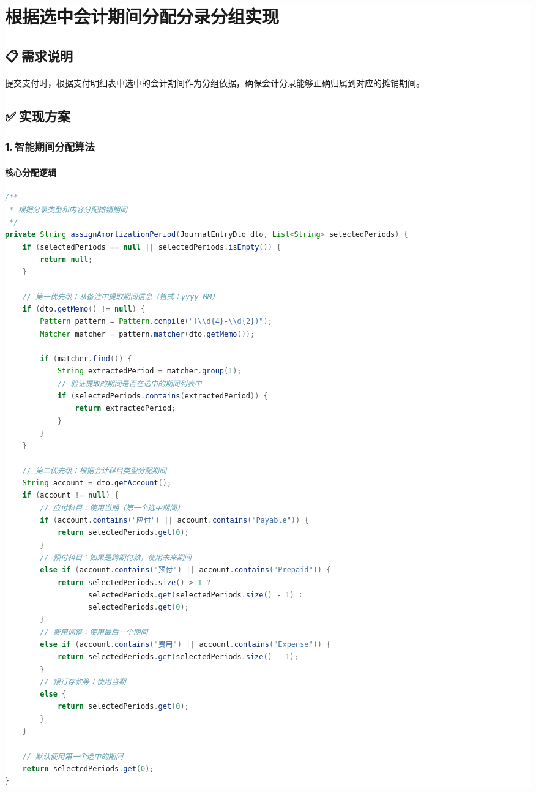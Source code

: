 # 根据选中会计期间分配分录分组实现

## 📋 需求说明

提交支付时，根据支付明细表中选中的会计期间作为分组依据，确保会计分录能够正确归属到对应的摊销期间。

## ✅ 实现方案

### 1. 智能期间分配算法

#### **核心分配逻辑**
```java
/**
 * 根据分录类型和内容分配摊销期间
 */
private String assignAmortizationPeriod(JournalEntryDto dto, List<String> selectedPeriods) {
    if (selectedPeriods == null || selectedPeriods.isEmpty()) {
        return null;
    }
    
    // 第一优先级：从备注中提取期间信息（格式：yyyy-MM）
    if (dto.getMemo() != null) {
        Pattern pattern = Pattern.compile("(\\d{4}-\\d{2})");
        Matcher matcher = pattern.matcher(dto.getMemo());
        
        if (matcher.find()) {
            String extractedPeriod = matcher.group(1);
            // 验证提取的期间是否在选中的期间列表中
            if (selectedPeriods.contains(extractedPeriod)) {
                return extractedPeriod;
            }
        }
    }
    
    // 第二优先级：根据会计科目类型分配期间
    String account = dto.getAccount();
    if (account != null) {
        // 应付科目：使用当期（第一个选中期间）
        if (account.contains("应付") || account.contains("Payable")) {
            return selectedPeriods.get(0);
        }
        // 预付科目：如果是跨期付款，使用未来期间
        else if (account.contains("预付") || account.contains("Prepaid")) {
            return selectedPeriods.size() > 1 ? 
                   selectedPeriods.get(selectedPeriods.size() - 1) : 
                   selectedPeriods.get(0);
        }
        // 费用调整：使用最后一个期间
        else if (account.contains("费用") || account.contains("Expense")) {
            return selectedPeriods.get(selectedPeriods.size() - 1);
        }
        // 银行存款等：使用当期
        else {
            return selectedPeriods.get(0);
        }
    }
    
    // 默认使用第一个选中的期间
    return selectedPeriods.get(0);
}
```
